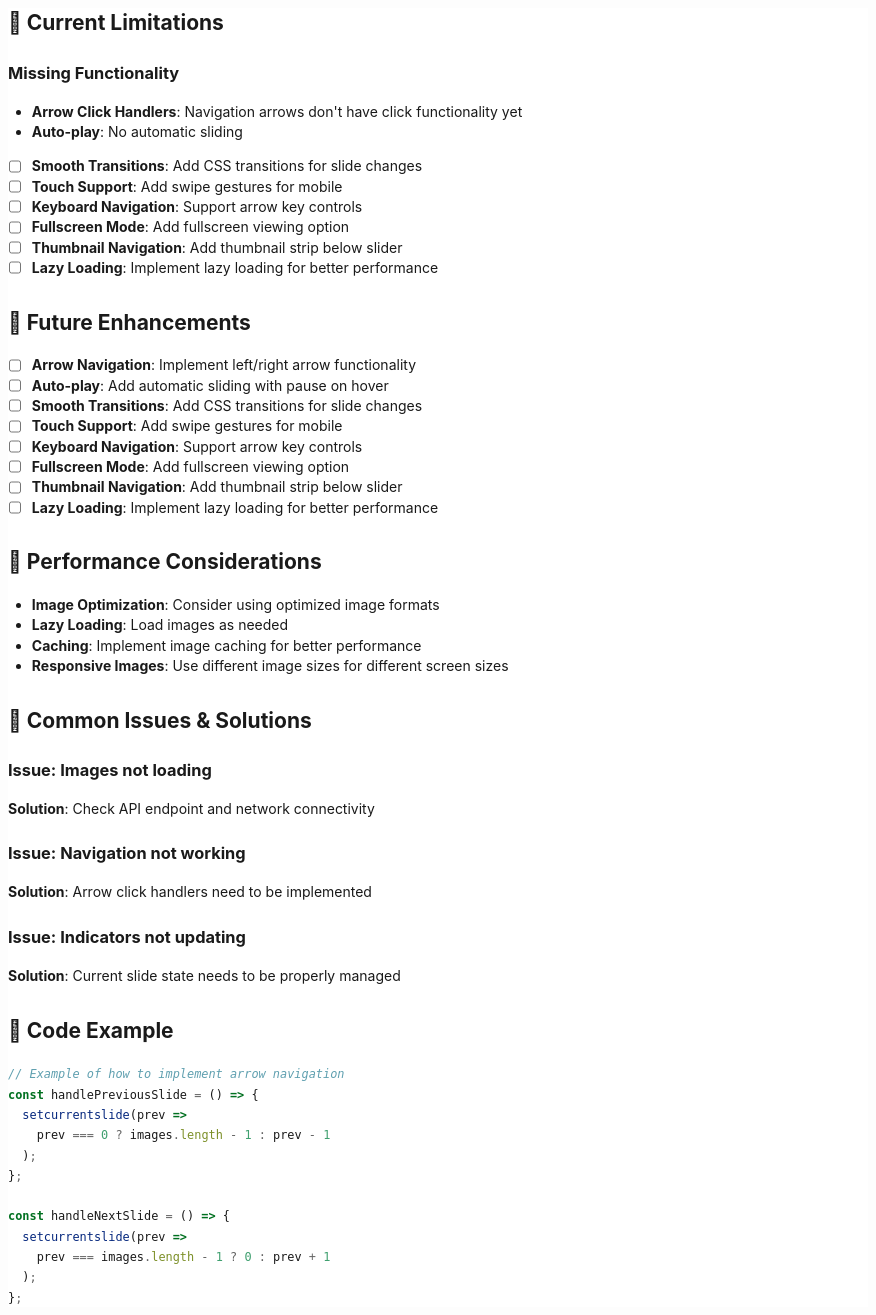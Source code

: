## 🐛 Current Limitations

### Missing Functionality
- **Arrow Click Handlers**: Navigation arrows don't have click functionality yet
- **Auto-play**: No automatic sliding
- [ ] **Smooth Transitions**: Add CSS transitions for slide changes
- [ ] **Touch Support**: Add swipe gestures for mobile
- [ ] **Keyboard Navigation**: Support arrow key controls
- [ ] **Fullscreen Mode**: Add fullscreen viewing option
- [ ] **Thumbnail Navigation**: Add thumbnail strip below slider
- [ ] **Lazy Loading**: Implement lazy loading for better performance

## 🔮 Future Enhancements

- [ ] **Arrow Navigation**: Implement left/right arrow functionality
- [ ] **Auto-play**: Add automatic sliding with pause on hover
- [ ] **Smooth Transitions**: Add CSS transitions for slide changes
- [ ] **Touch Support**: Add swipe gestures for mobile
- [ ] **Keyboard Navigation**: Support arrow key controls
- [ ] **Fullscreen Mode**: Add fullscreen viewing option
- [ ] **Thumbnail Navigation**: Add thumbnail strip below slider
- [ ] **Lazy Loading**: Implement lazy loading for better performance

## 🎯 Performance Considerations

- **Image Optimization**: Consider using optimized image formats
- **Lazy Loading**: Load images as needed
- **Caching**: Implement image caching for better performance
- **Responsive Images**: Use different image sizes for different screen sizes

## 🐛 Common Issues & Solutions

### Issue: Images not loading
**Solution**: Check API endpoint and network connectivity

### Issue: Navigation not working
**Solution**: Arrow click handlers need to be implemented

### Issue: Indicators not updating
**Solution**: Current slide state needs to be properly managed

## 📝 Code Example

```jsx
// Example of how to implement arrow navigation
const handlePreviousSlide = () => {
  setcurrentslide(prev => 
    prev === 0 ? images.length - 1 : prev - 1
  );
};

const handleNextSlide = () => {
  setcurrentslide(prev => 
    prev === images.length - 1 ? 0 : prev + 1
  );
};
```
